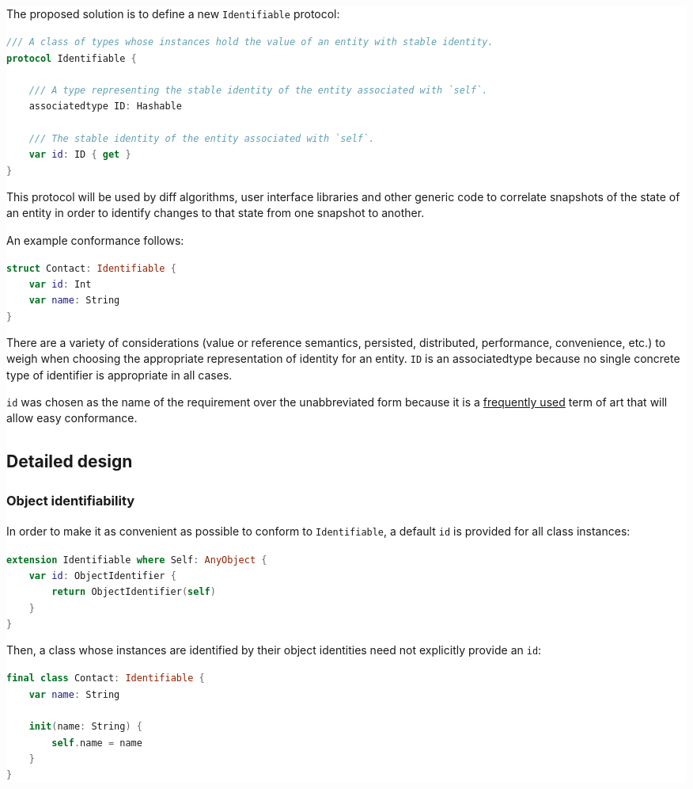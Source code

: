 The proposed solution is to define a new `Identifiable` protocol:

```swift
/// A class of types whose instances hold the value of an entity with stable identity.
protocol Identifiable {

    /// A type representing the stable identity of the entity associated with `self`.
    associatedtype ID: Hashable

    /// The stable identity of the entity associated with `self`.
    var id: ID { get }
}
```

This protocol will be used by diff algorithms, user interface libraries and other
generic code to correlate snapshots of the state of an entity in order to identify
changes to that state from one snapshot to another.

An example conformance follows:

```swift
struct Contact: Identifiable {
    var id: Int
    var name: String
}
```

There are a variety of considerations (value or reference semantics, persisted,
distributed, performance, convenience, etc.) to weigh when choosing the
appropriate representation of identity for an entity. `ID` is an associatedtype
because no single concrete type of identifier is appropriate in all cases.

`id` was chosen as the name of the requirement over the unabbreviated form
because it is a [frequently used](https://www.swiftbysundell.com/posts/type-safe-identifiers-in-swift)
term of art that will allow easy conformance.

## Detailed design

### Object identifiability

In order to make it as convenient as possible to conform to `Identifiable`, a
default `id` is provided for all class instances:

```swift
extension Identifiable where Self: AnyObject {
    var id: ObjectIdentifier {
        return ObjectIdentifier(self)
    }
}
```

Then, a class whose instances are identified by their object identities need not
explicitly provide an `id`:

```swift
final class Contact: Identifiable {
    var name: String

    init(name: String) {
        self.name = name
    }
}
```
